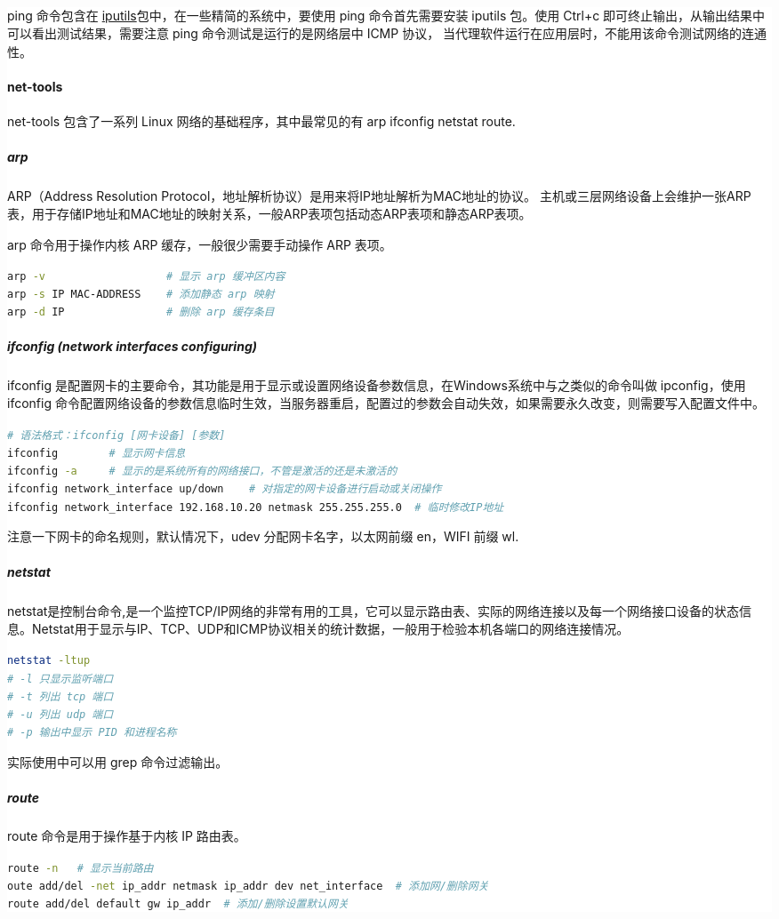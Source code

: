 ping 命令包含在 [iputils](https://github.com/iputils/iputils)包中，在一些精简的系统中，要使用 ping 命令首先需要安装 iputils 包。使用 Ctrl+c 即可终止输出，从输出结果中可以看出测试结果，需要注意 ping 命令测试是运行的是网络层中 ICMP 协议， 当代理软件运行在应用层时，不能用该命令测试网络的连通性。

#### net-tools

net-tools 包含了一系列 Linux 网络的基础程序，其中最常见的有 arp ifconfig netstat route.

##### arp 

ARP（Address Resolution Protocol，地址解析协议）是用来将IP地址解析为MAC地址的协议。 主机或三层网络设备上会维护一张ARP表，用于存储IP地址和MAC地址的映射关系，一般ARP表项包括动态ARP表项和静态ARP表项。

arp 命令用于操作内核 ARP 缓存，一般很少需要手动操作 ARP 表项。

```bash
arp -v                   # 显示 arp 缓冲区内容
arp -s IP MAC-ADDRESS    # 添加静态 arp 映射　
arp -d IP                # 删除 arp 缓存条目
```

##### ifconfig (network interfaces configuring)

ifconfig 是配置网卡的主要命令，其功能是用于显示或设置网络设备参数信息，在Windows系统中与之类似的命令叫做 ipconfig，使用 ifconfig 命令配置网络设备的参数信息临时生效，当服务器重启，配置过的参数会自动失效，如果需要永久改变，则需要写入配置文件中。

```bash
# 语法格式：ifconfig [网卡设备] [参数]
ifconfig        # 显示网卡信息
ifconfig -a     # 显示的是系统所有的网络接口，不管是激活的还是未激活的
ifconfig network_interface up/down    # 对指定的网卡设备进行启动或关闭操作
ifconfig network_interface 192.168.10.20 netmask 255.255.255.0  # 临时修改IP地址
```

注意一下网卡的命名规则，默认情况下，udev 分配网卡名字，以太网前缀 en，WIFI 前缀 wl. 

##### netstat

netstat是控制台命令,是一个监控TCP/IP网络的非常有用的工具，它可以显示路由表、实际的网络连接以及每一个网络接口设备的状态信息。Netstat用于显示与IP、TCP、UDP和ICMP协议相关的统计数据，一般用于检验本机各端口的网络连接情况。

```bash
netstat -ltup
# -l 只显示监听端口
# -t 列出 tcp 端口
# -u 列出 udp 端口
# -p 输出中显示 PID 和进程名称
```

实际使用中可以用 grep 命令过滤输出。

##### route

route 命令是用于操作基于内核 IP 路由表。

```bash
route -n   # 显示当前路由
oute add/del -net ip_addr netmask ip_addr dev net_interface  # 添加网/删除网关
route add/del default gw ip_addr  # 添加/删除设置默认网关
```
